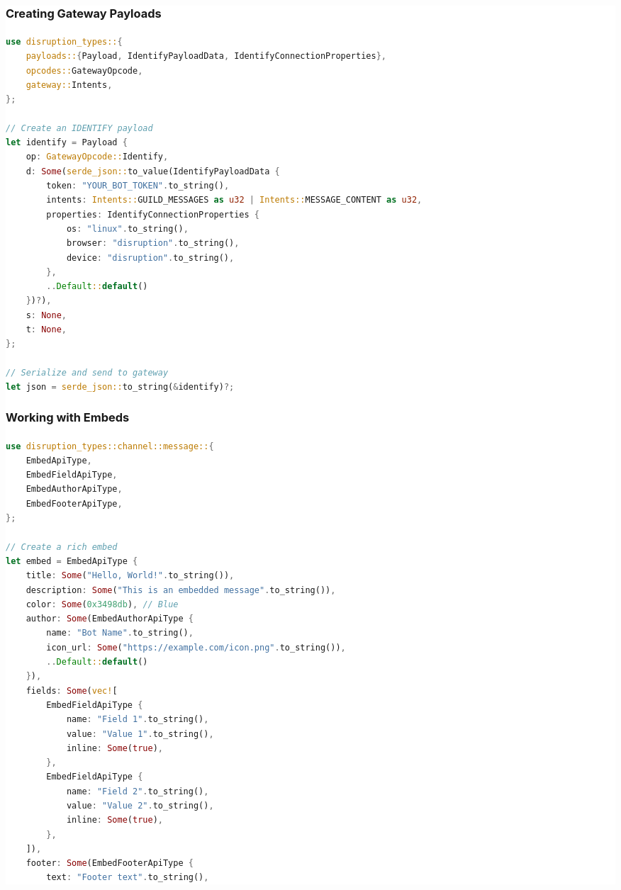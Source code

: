 ### Creating Gateway Payloads

```rust
use disruption_types::{
    payloads::{Payload, IdentifyPayloadData, IdentifyConnectionProperties},
    opcodes::GatewayOpcode,
    gateway::Intents,
};

// Create an IDENTIFY payload
let identify = Payload {
    op: GatewayOpcode::Identify,
    d: Some(serde_json::to_value(IdentifyPayloadData {
        token: "YOUR_BOT_TOKEN".to_string(),
        intents: Intents::GUILD_MESSAGES as u32 | Intents::MESSAGE_CONTENT as u32,
        properties: IdentifyConnectionProperties {
            os: "linux".to_string(),
            browser: "disruption".to_string(),
            device: "disruption".to_string(),
        },
        ..Default::default()
    })?),
    s: None,
    t: None,
};

// Serialize and send to gateway
let json = serde_json::to_string(&identify)?;
```

### Working with Embeds

```rust
use disruption_types::channel::message::{
    EmbedApiType,
    EmbedFieldApiType,
    EmbedAuthorApiType,
    EmbedFooterApiType,
};

// Create a rich embed
let embed = EmbedApiType {
    title: Some("Hello, World!".to_string()),
    description: Some("This is an embedded message".to_string()),
    color: Some(0x3498db), // Blue
    author: Some(EmbedAuthorApiType {
        name: "Bot Name".to_string(),
        icon_url: Some("https://example.com/icon.png".to_string()),
        ..Default::default()
    }),
    fields: Some(vec![
        EmbedFieldApiType {
            name: "Field 1".to_string(),
            value: "Value 1".to_string(),
            inline: Some(true),
        },
        EmbedFieldApiType {
            name: "Field 2".to_string(),
            value: "Value 2".to_string(),
            inline: Some(true),
        },
    ]),
    footer: Some(EmbedFooterApiType {
        text: "Footer text".to_string(),
```